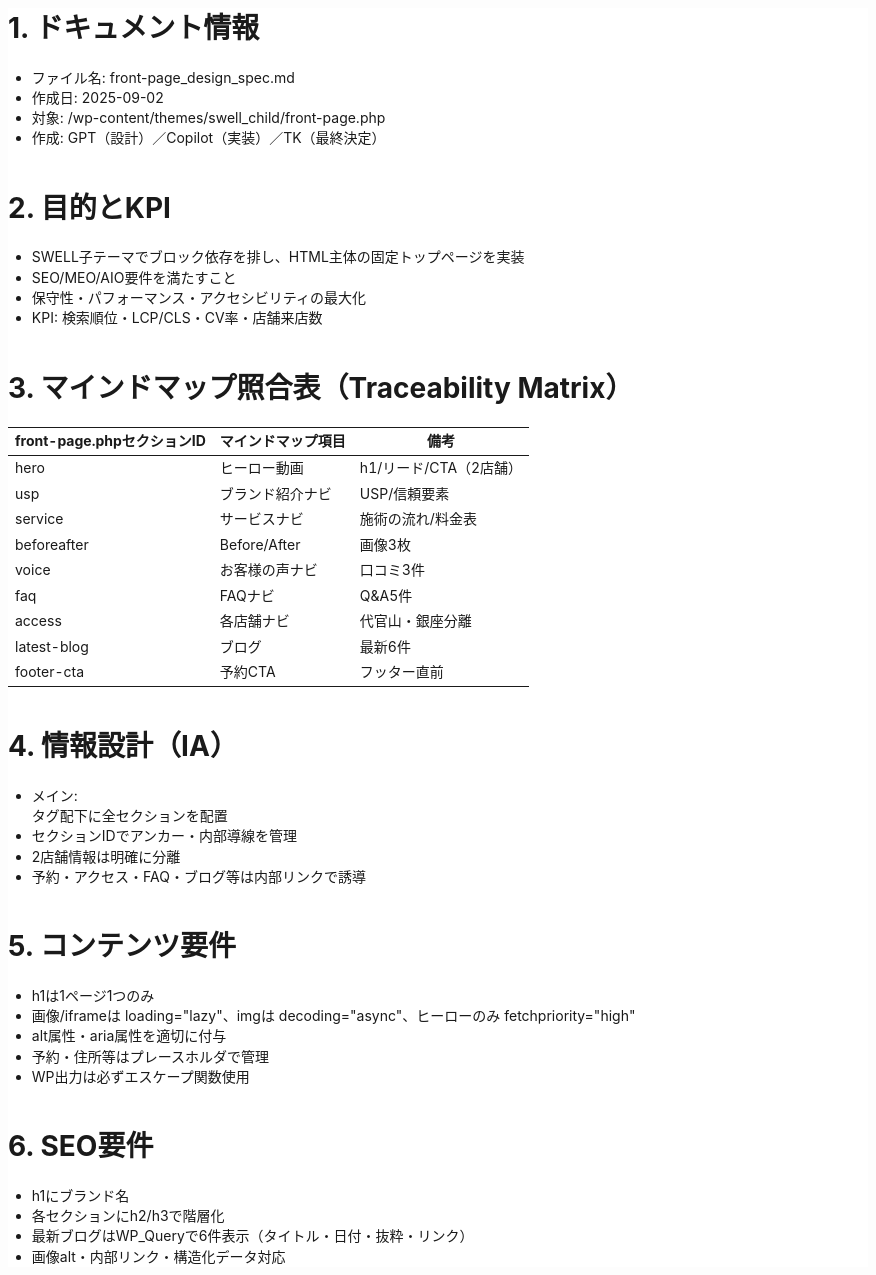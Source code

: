 # 1. ドキュメント情報
- ファイル名: front-page_design_spec.md
- 作成日: 2025-09-02
- 対象: /wp-content/themes/swell_child/front-page.php
- 作成: GPT（設計）／Copilot（実装）／TK（最終決定）

# 2. 目的とKPI
- SWELL子テーマでブロック依存を排し、HTML主体の固定トップページを実装
- SEO/MEO/AIO要件を満たすこと
- 保守性・パフォーマンス・アクセシビリティの最大化
- KPI: 検索順位・LCP/CLS・CV率・店舗来店数

# 3. マインドマップ照合表（Traceability Matrix）
| front-page.phpセクションID | マインドマップ項目 | 備考 |
|--------------------------|---------------------|------|
| hero                     | ヒーロー動画        | h1/リード/CTA（2店舗）|
| usp                      | ブランド紹介ナビ    | USP/信頼要素         |
| service                  | サービスナビ        | 施術の流れ/料金表    |
| beforeafter              | Before/After        | 画像3枚               |
| voice                    | お客様の声ナビ      | 口コミ3件             |
| faq                      | FAQナビ             | Q&A5件                |
| access                   | 各店舗ナビ          | 代官山・銀座分離      |
| latest-blog              | ブログ              | 最新6件               |
| footer-cta               | 予約CTA             | フッター直前          |

# 4. 情報設計（IA）
- メイン: <main>タグ配下に全セクションを配置
- セクションIDでアンカー・内部導線を管理
- 2店舗情報は明確に分離
- 予約・アクセス・FAQ・ブログ等は内部リンクで誘導

# 5. コンテンツ要件
- h1は1ページ1つのみ
- 画像/iframeは loading="lazy"、imgは decoding="async"、ヒーローのみ fetchpriority="high"
- alt属性・aria属性を適切に付与
- 予約・住所等はプレースホルダで管理
- WP出力は必ずエスケープ関数使用

# 6. SEO要件
- h1にブランド名
- 各セクションにh2/h3で階層化
- 最新ブログはWP_Queryで6件表示（タイトル・日付・抜粋・リンク）
- 画像alt・内部リンク・構造化データ対応
